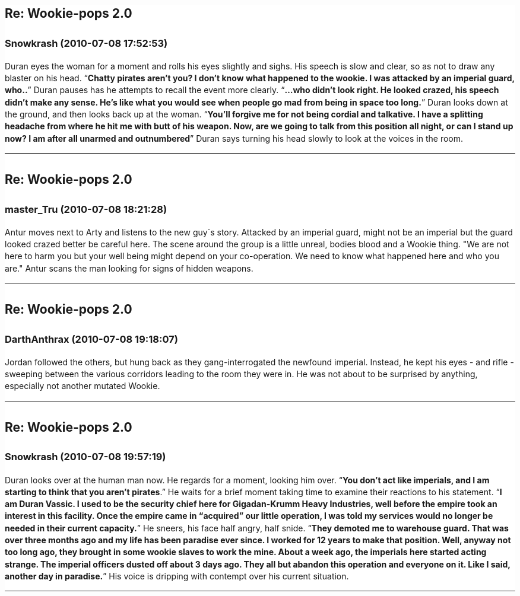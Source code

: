## Re: Wookie-pops 2.0

### **Snowkrash** (2010-07-08 17:52:53)

Duran eyes the woman for a moment and rolls his eyes slightly and sighs. His speech is slow and clear, so as not to draw any blaster on his head. “**Chatty pirates aren’t you? I don’t know what happened to the wookie. I was attacked by an imperial guard, who..**” Duran pauses has he attempts to recall the event more clearly. “**…who didn’t look right. He looked crazed, his speech didn’t make any sense. He’s like what you would see when people go mad from being in space too long.**” Duran looks down at the ground, and then looks back up at the woman. “**You’ll forgive me for not being cordial and talkative. I have a splitting headache from where he hit me with butt of his weapon. Now, are we going to talk from this position all night, or can I stand up now? I am after all unarmed and outnumbered**” Duran says turning his head slowly to look at the voices in the room.

---

## Re: Wookie-pops 2.0

### **master_Tru** (2010-07-08 18:21:28)

Antur moves next to Arty and listens to the new guy`s story. Attacked by an imperial guard, might not be an imperial but the guard looked crazed better be careful here. The scene around the group is a little unreal, bodies blood and a Wookie thing. "We are not here to harm you but your well being might depend on your co-operation. We need to know what happened here and who you are." Antur scans the man looking for signs of hidden weapons.

---

## Re: Wookie-pops 2.0

### **DarthAnthrax** (2010-07-08 19:18:07)

Jordan followed the others, but hung back as they gang-interrogated the newfound imperial. Instead, he kept his eyes - and rifle - sweeping between the various corridors leading to the room they were in. He was not about to be surprised by anything, especially not another mutated Wookie.

---

## Re: Wookie-pops 2.0

### **Snowkrash** (2010-07-08 19:57:19)

Duran looks over at the human man now. He regards for a moment, looking him over. “**You don’t act like imperials, and I am starting to think that you aren’t pirates**.” He waits for a brief moment taking time to examine their reactions to his statement.
“**I am Duran Vassic. I used to be the security chief here for Gigadan-Krumm Heavy Industries, well before the empire took an interest in this facility. Once the empire came in “acquired” our little operation, I was told my services would no longer be needed in their current capacity.**” He sneers, his face half angry, half snide. “**They demoted me to warehouse guard. That was over three months ago and my life has been paradise ever since. I worked for 12 years to make that position. Well, anyway not too long ago, they brought in some wookie slaves to work the mine. About a week ago, the imperials here started acting strange. The imperial officers dusted off about 3 days ago. They all but abandon this operation and everyone on it. Like I said, another day in paradise.**” His voice is dripping with contempt over his current situation.

---
